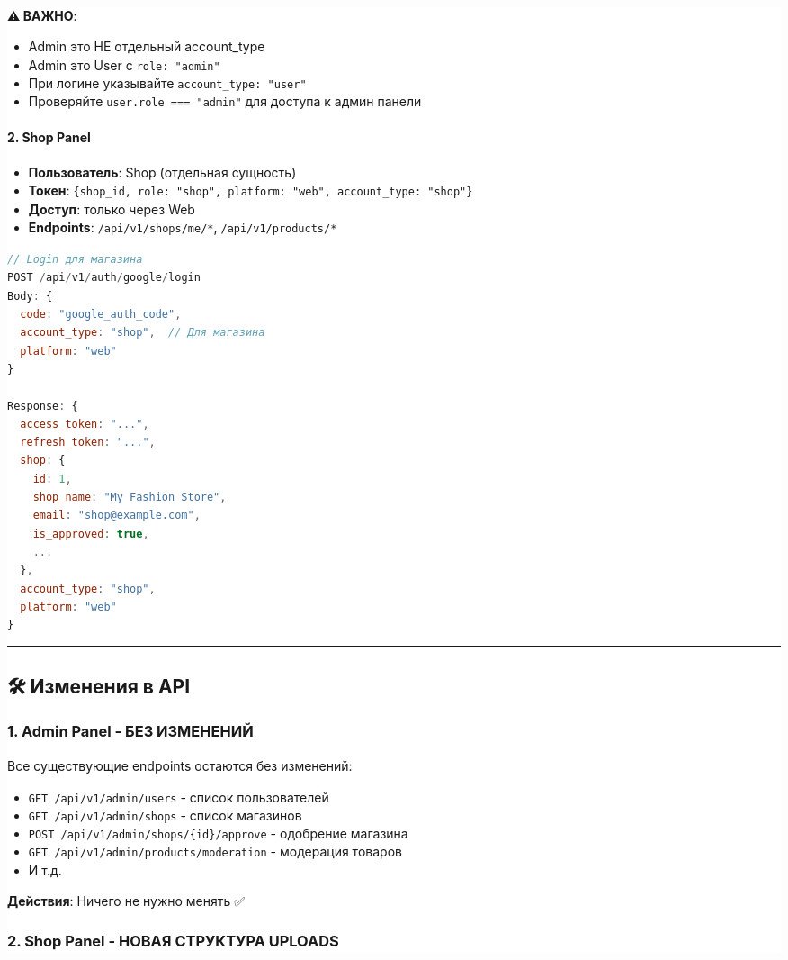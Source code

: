 **⚠️ ВАЖНО**: 
- Admin это НЕ отдельный account_type
- Admin это User с `role: "admin"`
- При логине указывайте `account_type: "user"`
- Проверяйте `user.role === "admin"` для доступа к админ панели

#### 2. Shop Panel
- **Пользователь**: Shop (отдельная сущность)
- **Токен**: `{shop_id, role: "shop", platform: "web", account_type: "shop"}`
- **Доступ**: только через Web
- **Endpoints**: `/api/v1/shops/me/*`, `/api/v1/products/*`

```javascript
// Login для магазина
POST /api/v1/auth/google/login
Body: {
  code: "google_auth_code",
  account_type: "shop",  // Для магазина
  platform: "web"
}

Response: {
  access_token: "...",
  refresh_token: "...",
  shop: {
    id: 1,
    shop_name: "My Fashion Store",
    email: "shop@example.com",
    is_approved: true,
    ...
  },
  account_type: "shop",
  platform: "web"
}
```

---

## 🛠️ Изменения в API

### 1. Admin Panel - БЕЗ ИЗМЕНЕНИЙ

Все существующие endpoints остаются без изменений:
- `GET /api/v1/admin/users` - список пользователей
- `GET /api/v1/admin/shops` - список магазинов
- `POST /api/v1/admin/shops/{id}/approve` - одобрение магазина
- `GET /api/v1/admin/products/moderation` - модерация товаров
- И т.д.

**Действия**: Ничего не нужно менять ✅

### 2. Shop Panel - НОВАЯ СТРУКТУРА UPLOADS
